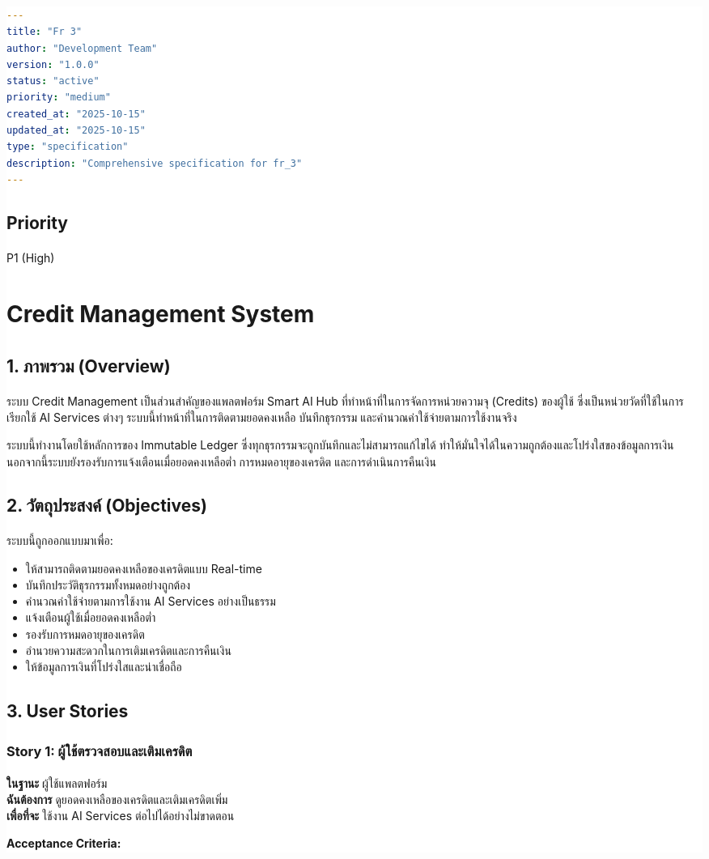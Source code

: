 ```yaml
---
title: "Fr 3"
author: "Development Team"
version: "1.0.0"
status: "active"
priority: "medium"
created_at: "2025-10-15"
updated_at: "2025-10-15"
type: "specification"
description: "Comprehensive specification for fr_3"
---
```


## Priority
P1 (High)

# Credit Management System

## 1. ภาพรวม (Overview)

ระบบ Credit Management เป็นส่วนสำคัญของแพลตฟอร์ม Smart AI Hub ที่ทำหน้าที่ในการจัดการหน่วยความจุ (Credits) ของผู้ใช้ ซึ่งเป็นหน่วยวัดที่ใช้ในการเรียกใช้ AI Services ต่างๆ ระบบนี้ทำหน้าที่ในการติดตามยอดคงเหลือ บันทึกธุรกรรม และคำนวณค่าใช้จ่ายตามการใช้งานจริง

ระบบนี้ทำงานโดยใช้หลักการของ Immutable Ledger ซึ่งทุกธุรกรรมจะถูกบันทึกและไม่สามารถแก้ไขได้ ทำให้มั่นใจได้ในความถูกต้องและโปร่งใสของข้อมูลการเงิน นอกจากนี้ระบบยังรองรับการแจ้งเตือนเมื่อยอดคงเหลือต่ำ การหมดอายุของเครดิต และการดำเนินการคืนเงิน

## 2. วัตถุประสงค์ (Objectives)

ระบบนี้ถูกออกแบบมาเพื่อ:

- ให้สามารถติดตามยอดคงเหลือของเครดิตแบบ Real-time
- บันทึกประวัติธุรกรรมทั้งหมดอย่างถูกต้อง
- คำนวณค่าใช้จ่ายตามการใช้งาน AI Services อย่างเป็นธรรม
- แจ้งเตือนผู้ใช้เมื่อยอดคงเหลือต่ำ
- รองรับการหมดอายุของเครดิต
- อำนวยความสะดวกในการเติมเครดิตและการคืนเงิน
- ให้ข้อมูลการเงินที่โปร่งใสและน่าเชื่อถือ

## 3. User Stories

### Story 1: ผู้ใช้ตรวจสอบและเติมเครดิต

**ในฐานะ** ผู้ใช้แพลตฟอร์ม  
**ฉันต้องการ** ดูยอดคงเหลือของเครดิตและเติมเครดิตเพิ่ม  
**เพื่อที่จะ** ใช้งาน AI Services ต่อไปได้อย่างไม่ขาดตอน

**Acceptance Criteria:**
